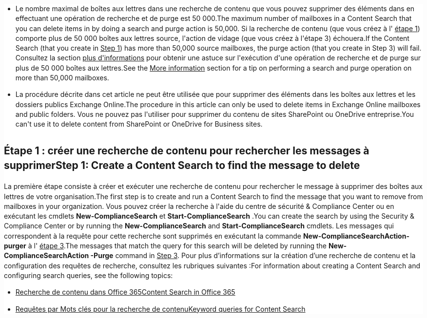 - <span data-ttu-id="0d5ba-122">Le nombre maximal de boîtes aux lettres dans une recherche de contenu que vous pouvez supprimer des éléments dans en effectuant une opération de recherche et de purge est 50 000.</span><span class="sxs-lookup"><span data-stu-id="0d5ba-122">The maximum number of mailboxes in a Content Search that you can delete items in by doing a search and purge action is 50,000.</span></span> <span data-ttu-id="0d5ba-123">Si la recherche de contenu (que vous créez à l' [étape 1](#step-1-create-a-content-search-to-find-the-message-to-delete)) comporte plus de 50 000 boîtes aux lettres source, l'action de vidage (que vous créez à l'étape 3) échouera.</span><span class="sxs-lookup"><span data-stu-id="0d5ba-123">If the Content Search (that you create in [Step 1](#step-1-create-a-content-search-to-find-the-message-to-delete)) has more than 50,000 source mailboxes, the purge action (that you create in Step 3) will fail.</span></span> <span data-ttu-id="0d5ba-124">Consultez la section [plus d'informations](#more-information) pour obtenir une astuce sur l'exécution d'une opération de recherche et de purge sur plus de 50 000 boîtes aux lettres.</span><span class="sxs-lookup"><span data-stu-id="0d5ba-124">See the [More information](#more-information) section for a tip on performing a search and purge operation on more than 50,000 mailboxes.</span></span> 
    
- <span data-ttu-id="0d5ba-125">La procédure décrite dans cet article ne peut être utilisée que pour supprimer des éléments dans les boîtes aux lettres et les dossiers publics Exchange Online.</span><span class="sxs-lookup"><span data-stu-id="0d5ba-125">The procedure in this article can only be used to delete items in Exchange Online mailboxes and public folders.</span></span> <span data-ttu-id="0d5ba-126">Vous ne pouvez pas l'utiliser pour supprimer du contenu de sites SharePoint ou OneDrive entreprise.</span><span class="sxs-lookup"><span data-stu-id="0d5ba-126">You can't use it to delete content from SharePoint or OneDrive for Business sites.</span></span>
    
## <a name="step-1-create-a-content-search-to-find-the-message-to-delete"></a><span data-ttu-id="0d5ba-127">Étape 1 : créer une recherche de contenu pour rechercher les messages à supprimer</span><span class="sxs-lookup"><span data-stu-id="0d5ba-127">Step 1: Create a Content Search to find the message to delete</span></span>

<span data-ttu-id="0d5ba-128">La première étape consiste à créer et exécuter une recherche de contenu pour rechercher le message à supprimer des boîtes aux lettres de votre organisation.</span><span class="sxs-lookup"><span data-stu-id="0d5ba-128">The first step is to create and run a Content Search to find the message that you want to remove from mailboxes in your organization.</span></span> <span data-ttu-id="0d5ba-129">Vous pouvez créer la recherche à l'aide du centre de sécurité & Compliance Center ou en exécutant les cmdlets **New-ComplianceSearch** et **Start-ComplianceSearch** .</span><span class="sxs-lookup"><span data-stu-id="0d5ba-129">You can create the search by using the Security & Compliance Center or by running the **New-ComplianceSearch** and **Start-ComplianceSearch** cmdlets.</span></span> <span data-ttu-id="0d5ba-130">Les messages qui correspondent à la requête pour cette recherche sont supprimés en exécutant la commande **New-ComplianceSearchAction-purger** à l' [étape 3](#step-3-delete-the-message).</span><span class="sxs-lookup"><span data-stu-id="0d5ba-130">The messages that match the query for this search will be deleted by running the **New-ComplianceSearchAction -Purge** command in [Step 3](#step-3-delete-the-message).</span></span> <span data-ttu-id="0d5ba-131">Pour plus d’informations sur la création d’une recherche de contenu et la configuration des requêtes de recherche, consultez les rubriques suivantes :</span><span class="sxs-lookup"><span data-stu-id="0d5ba-131">For information about creating a Content Search and configuring search queries, see the following topics:</span></span> 
  
- [<span data-ttu-id="0d5ba-132">Recherche de contenu dans Office 365</span><span class="sxs-lookup"><span data-stu-id="0d5ba-132">Content Search in Office 365</span></span>](content-search.md)
    
- [<span data-ttu-id="0d5ba-133">Requêtes par Mots clés pour la recherche de contenu</span><span class="sxs-lookup"><span data-stu-id="0d5ba-133">Keyword queries for Content Search</span></span>](keyword-queries-and-search-conditions.md)
    